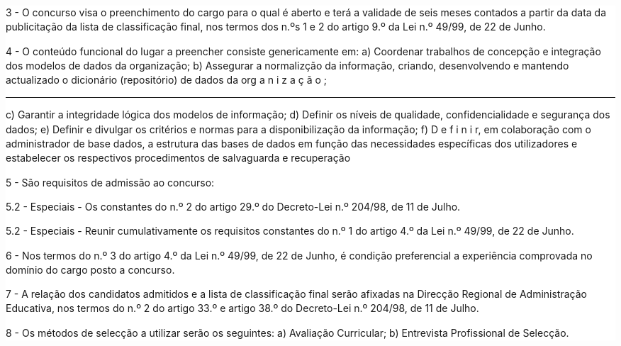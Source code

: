 
3 - O concurso visa o preenchimento do cargo para o
qual é aberto e terá a validade de seis meses contados
a partir da data da publicitação da lista de
classificação final, nos termos dos n.ºs 1 e 2 do artigo
9.º da Lei n.º 49/99, de 22 de Junho.


4 - O conteúdo funcional do lugar a preencher consiste
genericamente em:
a) Coordenar trabalhos de concepção e integração dos modelos de dados da organização;
b) Assegurar a normalizção da informação,
criando, desenvolvendo e mantendo actualizado
o dicionário (repositório) de dados da org a n i z a ç ã o ;




---

c) Garantir a integridade lógica dos modelos de
informação;
d) Definir os níveis de qualidade,
confidencialidade e segurança dos dados;
e) Definir e divulgar os critérios e normas para
a disponibilização da informação;
f) D e f i n i r, em colaboração com o administrador de base dados, a estrutura das bases
de dados em função das necessidades
específicas dos utilizadores e estabelecer os
respectivos procedimentos de salvaguarda e
recuperação


5 - São requisitos de admissão ao concurso:


5.2 - Especiais - Os constantes do n.º 2 do artigo
29.º do Decreto-Lei n.º 204/98, de 11 de
Julho.


5.2 - Especiais - Reunir cumulativamente os
requisitos constantes do n.º 1 do artigo 4.º da
Lei n.º 49/99, de 22 de Junho.


6 - Nos termos do n.º 3 do artigo 4.º da Lei n.º 49/99, de
22 de Junho, é condição preferencial a experiência
comprovada no domínio do cargo posto a concurso.


7 - A relação dos candidatos admitidos e a lista de
classificação final serão afixadas na Direcção
Regional de Administração Educativa, nos termos do
n.º 2 do artigo 33.º e artigo 38.º do Decreto-Lei n.º
204/98, de 11 de Julho.


8 - Os métodos de selecção a utilizar serão os seguintes:
a) Avaliação Curricular;
b) Entrevista Profissional de Selecção.
